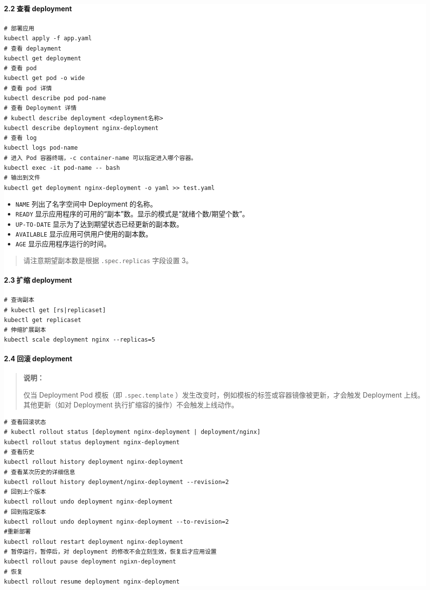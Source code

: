#### 2.2 查看 deployment

```shell
# 部署应用
kubectl apply -f app.yaml 
# 查看 deplayment
kubectl get deployment
# 查看 pod
kubectl get pod -o wide
# 查看 pod 详情
kubectl describe pod pod-name
# 查看 Deployment 详情
# kubectl describe deployment <deployment名称>
kubectl describe deployment nginx-deployment
# 查看 log
kubectl logs pod-name
# 进入 Pod 容器终端，-c container-name 可以指定进入哪个容器。
kubectl exec -it pod-name -- bash
# 输出到文件
kubectl get deployment nginx-deployment -o yaml >> test.yaml
```

- `NAME` 列出了名字空间中 Deployment 的名称。
- `READY` 显示应用程序的可用的“副本”数。显示的模式是“就绪个数/期望个数”。
- `UP-TO-DATE` 显示为了达到期望状态已经更新的副本数。
- `AVAILABLE` 显示应用可供用户使用的副本数。
- `AGE` 显示应用程序运行的时间。

> 请注意期望副本数是根据 `.spec.replicas` 字段设置 3。

#### 2.3 扩缩 deployment

```shell
# 查询副本
# kubectl get [rs|replicaset]
kubectl get replicaset
# 伸缩扩展副本
kubectl scale deployment nginx --replicas=5
```

#### 2.4 回滚 deployment

> **说明：**
>
> 仅当 Deployment Pod 模板（即 `.spec.template` ）发生改变时，例如模板的标签或容器镜像被更新，才会触发 Deployment 上线。其他更新（如对 Deployment 执行扩缩容的操作）不会触发上线动作。

```shell
# 查看回滚状态
# kubectl rollout status [deployment nginx-deployment | deployment/nginx]
kubectl rollout status deployment nginx-deployment
# 查看历史
kubectl rollout history deployment nginx-deployment
# 查看某次历史的详细信息
kubectl rollout history deployment/nginx-deployment --revision=2
# 回到上个版本
kubectl rollout undo deployment nginx-deployment
# 回到指定版本
kubectl rollout undo deployment nginx-deployment --to-revision=2
#重新部署
kubectl rollout restart deployment nginx-deployment
# 暂停运行，暂停后，对 deployment 的修改不会立刻生效，恢复后才应用设置
kubectl rollout pause deployment ngixn-deployment
# 恢复
kubectl rollout resume deployment nginx-deployment
```
